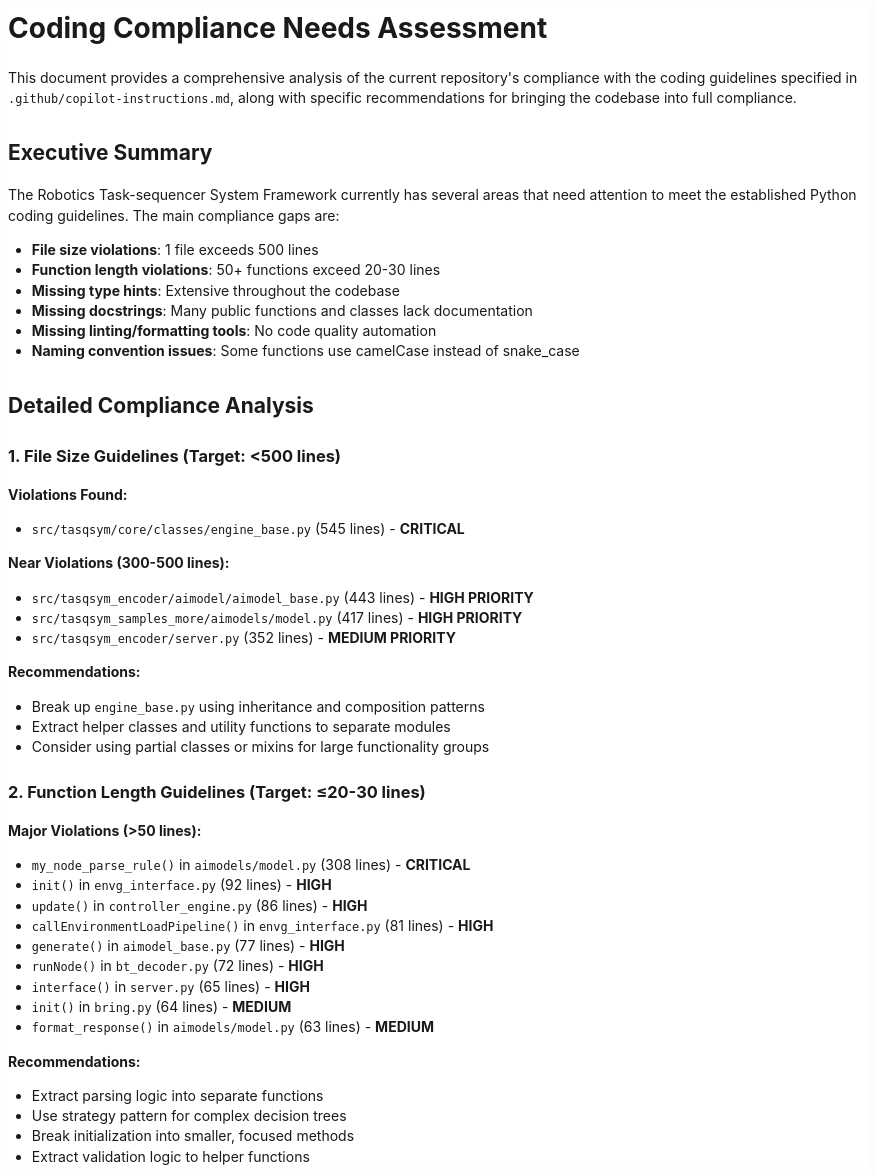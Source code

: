 # Coding Compliance Needs Assessment

This document provides a comprehensive analysis of the current repository's compliance with the coding guidelines specified in `.github/copilot-instructions.md`, along with specific recommendations for bringing the codebase into full compliance.

## Executive Summary

The Robotics Task-sequencer System Framework currently has several areas that need attention to meet the established Python coding guidelines. The main compliance gaps are:

- **File size violations**: 1 file exceeds 500 lines
- **Function length violations**: 50+ functions exceed 20-30 lines
- **Missing type hints**: Extensive throughout the codebase
- **Missing docstrings**: Many public functions and classes lack documentation
- **Missing linting/formatting tools**: No code quality automation
- **Naming convention issues**: Some functions use camelCase instead of snake_case

## Detailed Compliance Analysis

### 1. File Size Guidelines (Target: <500 lines)

**Violations Found:**
- `src/tasqsym/core/classes/engine_base.py` (545 lines) - **CRITICAL**

**Near Violations (300-500 lines):**
- `src/tasqsym_encoder/aimodel/aimodel_base.py` (443 lines) - **HIGH PRIORITY**
- `src/tasqsym_samples_more/aimodels/model.py` (417 lines) - **HIGH PRIORITY**
- `src/tasqsym_encoder/server.py` (352 lines) - **MEDIUM PRIORITY**

**Recommendations:**
- Break up `engine_base.py` using inheritance and composition patterns
- Extract helper classes and utility functions to separate modules
- Consider using partial classes or mixins for large functionality groups

### 2. Function Length Guidelines (Target: ≤20-30 lines)

**Major Violations (>50 lines):**
- `my_node_parse_rule()` in `aimodels/model.py` (308 lines) - **CRITICAL**
- `init()` in `envg_interface.py` (92 lines) - **HIGH**
- `update()` in `controller_engine.py` (86 lines) - **HIGH**
- `callEnvironmentLoadPipeline()` in `envg_interface.py` (81 lines) - **HIGH**
- `generate()` in `aimodel_base.py` (77 lines) - **HIGH**
- `runNode()` in `bt_decoder.py` (72 lines) - **HIGH**
- `interface()` in `server.py` (65 lines) - **HIGH**
- `init()` in `bring.py` (64 lines) - **MEDIUM**
- `format_response()` in `aimodels/model.py` (63 lines) - **MEDIUM**

**Recommendations:**
- Extract parsing logic into separate functions
- Use strategy pattern for complex decision trees
- Break initialization into smaller, focused methods
- Extract validation logic to helper functions

